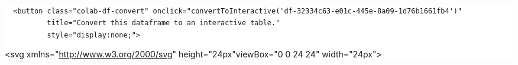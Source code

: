       <button class="colab-df-convert" onclick="convertToInteractive('df-32334c63-e01c-445e-8a09-1d76b1661fb4')"
              title="Convert this dataframe to an interactive table."
              style="display:none;">

  <svg xmlns="http://www.w3.org/2000/svg" height="24px"viewBox="0 0 24 24"
       width="24px">
    <path d="M0 0h24v24H0V0z" fill="none"/>
    <path d="M18.56 5.44l.94 2.06.94-2.06 2.06-.94-2.06-.94-.94-2.06-.94 2.06-2.06.94zm-11 1L8.5 8.5l.94-2.06 2.06-.94-2.06-.94L8.5 2.5l-.94 2.06-2.06.94zm10 10l.94 2.06.94-2.06 2.06-.94-2.06-.94-.94-2.06-.94 2.06-2.06.94z"/><path d="M17.41 7.96l-1.37-1.37c-.4-.4-.92-.59-1.43-.59-.52 0-1.04.2-1.43.59L10.3 9.45l-7.72 7.72c-.78.78-.78 2.05 0 2.83L4 21.41c.39.39.9.59 1.41.59.51 0 1.02-.2 1.41-.59l7.78-7.78 2.81-2.81c.8-.78.8-2.07 0-2.86zM5.41 20L4 18.59l7.72-7.72 1.47 1.35L5.41 20z"/>
  </svg>
      </button>

  <style>
    .colab-df-container {
      display:flex;
      flex-wrap:wrap;
      gap: 12px;
    }

    .colab-df-convert {
      background-color: #E8F0FE;
      border: none;
      border-radius: 50%;
      cursor: pointer;
      display: none;
      fill: #1967D2;
      height: 32px;
      padding: 0 0 0 0;
      width: 32px;
    }

    .colab-df-convert:hover {
      background-color: #E2EBFA;
      box-shadow: 0px 1px 2px rgba(60, 64, 67, 0.3), 0px 1px 3px 1px rgba(60, 64, 67, 0.15);
      fill: #174EA6;
    }

    [theme=dark] .colab-df-convert {
      background-color: #3B4455;
      fill: #D2E3FC;
    }

    [theme=dark] .colab-df-convert:hover {
      background-color: #434B5C;
      box-shadow: 0px 1px 3px 1px rgba(0, 0, 0, 0.15);
      filter: drop-shadow(0px 1px 2px rgba(0, 0, 0, 0.3));
      fill: #FFFFFF;
    }
  </style>
